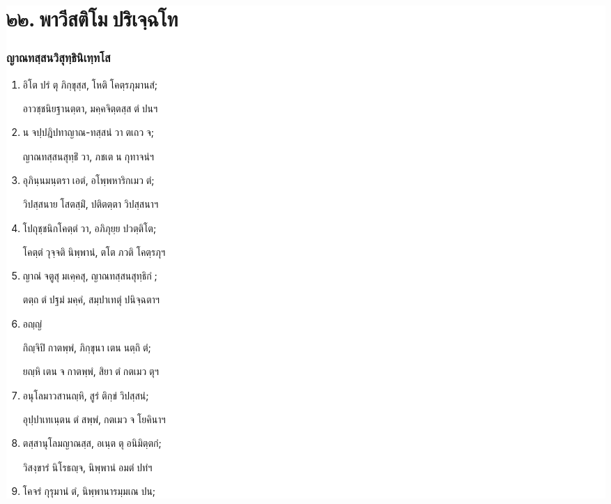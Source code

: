 <h1>๒๒. พาวีสติโม ปริเจฺฉโท</h1>
<h3>ญาณทสฺสนวิสุทฺธินิเทฺทโส</h3>
<ol>
<li>
อิโต  
ปรํ ตุ ภิกฺขุสฺส, โหติ โคตฺรภุมานสํ;  
  
อาวชฺชนิยฐานตฺตา, มคฺคจิตฺตสฺส ตํ ปนฯ  
</li>
  
<li>
น จปฺปฎิปทาญาณ-ทสฺสนํ วา ตเถว จ;  
  
ญาณทสฺสนสุทฺธิํ วา, ภชเต น กุทาจนํฯ  
</li>
  
<li>
อุภินฺนมนฺตรา เอตํ, อโพฺพหาริกเมว ตํ;  
  
วิปสฺสนาย โสตสฺมิํ, ปติตตฺตา วิปสฺสนาฯ  
</li>
  
<li>
โปถุชฺชนิกโคตฺตํ วา, อภิภุยฺย ปวตฺติโต;  
  
โคตฺตํ วุจฺจติ นิพฺพานํ, ตโต ภวติ โคตฺรภุฯ  
</li>
  
<li>
ญาณํ จตูสุ มเคฺคสุ,  
ญาณทสฺสนสุทฺธิกํ  
;  
  
ตตฺถ ตํ ปฐมํ มคฺคํ, สมฺปาเทตุํ ปนิจฺฉตาฯ  
</li>
  
<li>
อญฺญํ  
  
กิญฺจิปิ กาตพฺพํ, ภิกฺขุนา เตน นตฺถิ ตํ;  
  
ยญฺหิ เตน จ กาตพฺพํ, สิยา ตํ กตเมว ตุฯ  
</li>
  
<li>
อนุโลมาวสานญฺหิ, สูรํ ติกฺขํ วิปสฺสนํ;  
  
อุปฺปาเทเนฺตน ตํ สพฺพํ, กตเมว จ โยคินาฯ  
</li>
  
<li>
ตสฺสานุโลมญาณสฺส, อเนฺต ตุ อนิมิตฺตกํ;  
  
วิสงฺขารํ นิโรธญฺจ, นิพฺพานํ อมตํ ปทํฯ  
</li>
  
<li>
โคจรํ กุรุมานํ ตํ, นิพฺพานารมฺมเณ ปน;  
  